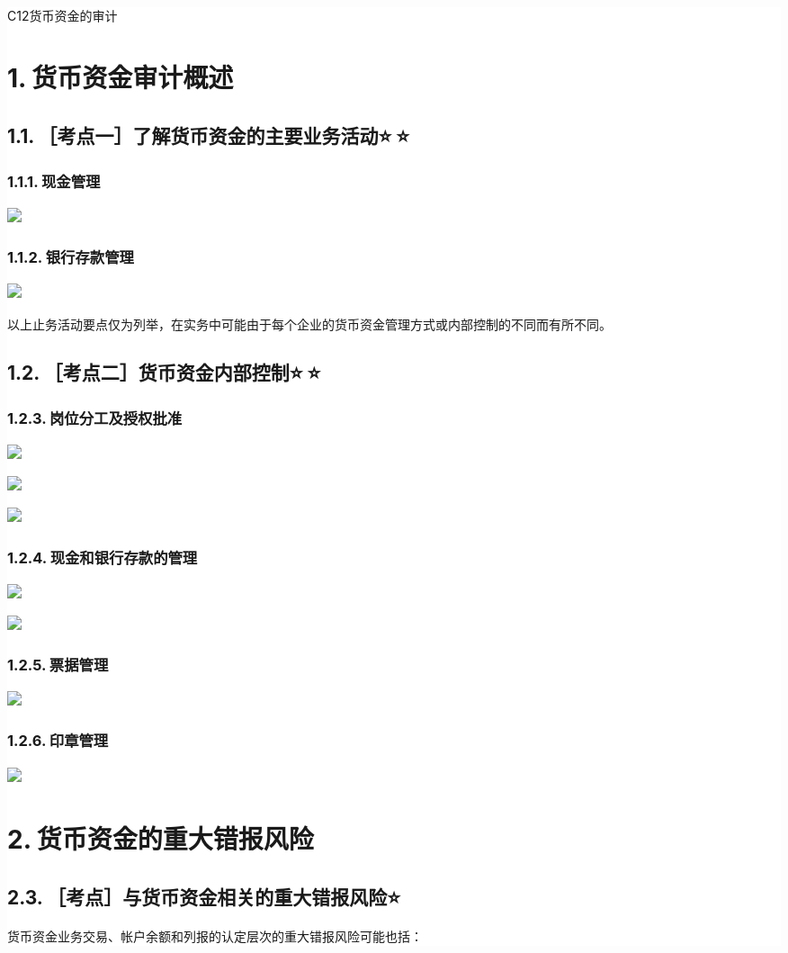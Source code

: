 C12货币资金的审计

# 1. 货币资金审计概述

## 1.1. ［考点一］了解货币资金的主要业务活动:star: :star: 

### 1.1.1. 现金管理

![](media/02d18fe04e976d24265d549efec8b7cc.png)

### 1.1.2. 银行存款管理

![](media/02905e22310414f47baa76148318541e.png)

以上止务活动要点仅为列举，在实务中可能由于每个企业的货币资金管理方式或内部控制的不同而有所不同。

## 1.2. ［考点二］货币资金内部控制:star: :star: 

### 1.2.3. 岗位分工及授权批准

![](media/3c9c75c7a9344c28aad92867fc926939.png)

![](media/177d3d2ed31f503348ceb7bd74bb73ed.png)

![](media/b229ef986a791c86fd2102eed922f895.png)

### 1.2.4. 现金和银行存款的管理

![](media/6abb8bf8d528642a45d90242527a8421.png)

![](media/39670125c99997d3602a20e683a30e01.png)

### 1.2.5. 票据管理

![](media/400ad7d281ae131bd4c53a9ef558b528.png)

### 1.2.6. 印章管理

![](media/f16ead8c5c43470d3709886a51f0d14f.png)

# 2. 货币资金的重大错报风险

## 2.3. ［考点］与货币资金相关的重大错报风险:star: 

货币资金业务交易、帐户余额和列报的认定层次的重大错报风险可能也括：
